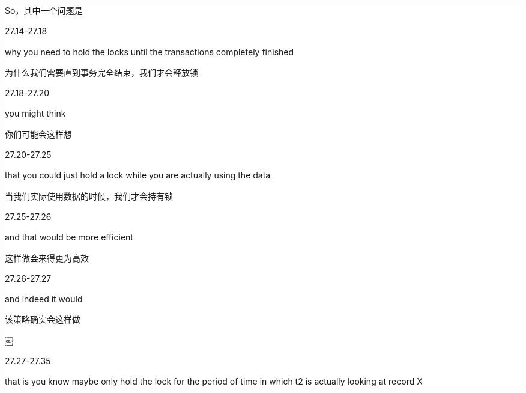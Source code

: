 

So，其中一个问题是



27.14-27.18



why you need to hold the locks until the transactions completely finished 



为什么我们需要直到事务完全结束，我们才会释放锁



27.18-27.20



you might think 



你们可能会这样想



27.20-27.25



that you could just hold a lock while you are actually using the data 



当我们实际使用数据的时候，我们才会持有锁



27.25-27.26



and that would be more efficient



这样做会来得更为高效



27.26-27.27



and indeed it would



该策略确实会这样做



﻿￼﻿



27.27-27.35



 that is you know maybe only hold the lock for the period of time in which t2 is actually looking at record X 
